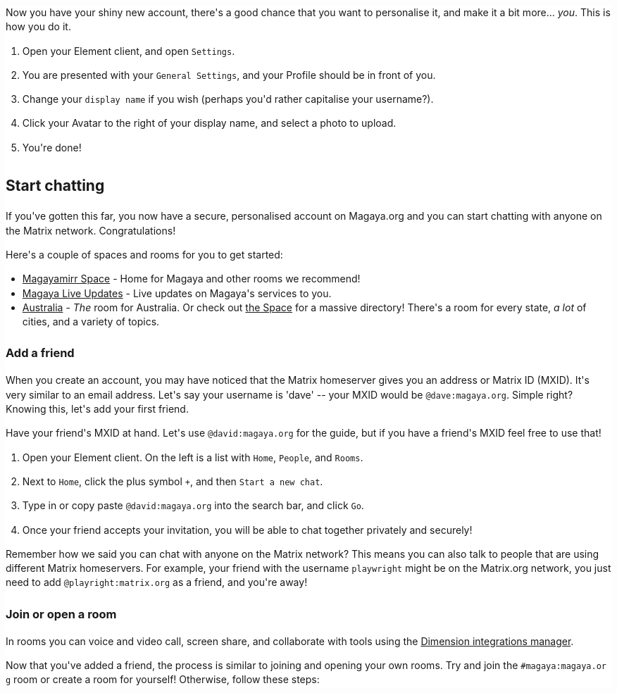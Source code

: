 Now you have your shiny new account, there's a good chance that you want to personalise it, and make it a bit more... *you*. This is how you do it.

1. Open your Element client, and open `Settings`.

2. You are presented with your `General Settings`, and your Profile should be in front of you.

3. Change your `display name` if you wish (perhaps you'd rather capitalise your username?).

4. Click your Avatar to the right of your display name, and select a photo to upload.

5. You're done!

## Start chatting

If you've gotten this far, you now have a secure, personalised account on Magaya.org and you can start chatting with anyone on the Matrix network. Congratulations!

Here's a couple of spaces and rooms for you to get started:

- [Magayamirr Space](https://matrix.to/#/#Magayamirr:magaya.org) - Home for Magaya and other rooms we recommend!
- [Magaya Live Updates](https://matrix.to/#/#status:magaya.org) - Live updates on Magaya's services to you.
- [Australia](https://matrix.to/#/#australia:magaya.org) - *The* room for Australia. Or check out [the Space](https://matrix.to/#/#australia:matrix.org) for a massive directory! There's a room for every state, *a lot* of cities, and a variety of topics.

### Add a friend

When you create an account, you may have noticed that the Matrix homeserver gives you an address or Matrix ID (MXID). It's very similar to an email address. Let's say your username is 'dave' -- your MXID would be `@dave:magaya.org`. Simple right? Knowing this, let's add your first friend.

Have your friend's MXID at hand. Let's use `@david:magaya.org` for the guide, but if you have a friend's MXID feel free to use that!

1. Open your Element client. On the left is a list with `Home`, `People`, and `Rooms`.

2. Next to `Home`, click the plus symbol `+`, and then `Start a new chat`.

3. Type in or copy paste `@david:magaya.org` into the search bar, and click `Go`.

4. Once your friend accepts your invitation, you will be able to chat together privately and securely!

Remember how we said you can chat with anyone on the Matrix network? This means you can also talk to people that are using different Matrix homeservers. For example, your friend with the username `playwright` might be on the Matrix.org network, you just need to add `@playright:matrix.org` as a friend, and you're away!

### Join or open a room

In rooms you can voice and video call, screen share, and collaborate with tools using the [Dimension integrations manager](/docs/help/faq/#collaborate-with-integrations).

Now that you've added a friend, the process is similar to joining and opening your own rooms. Try and join the `#magaya:magaya.org` room or create a room for yourself! Otherwise, follow these steps:
